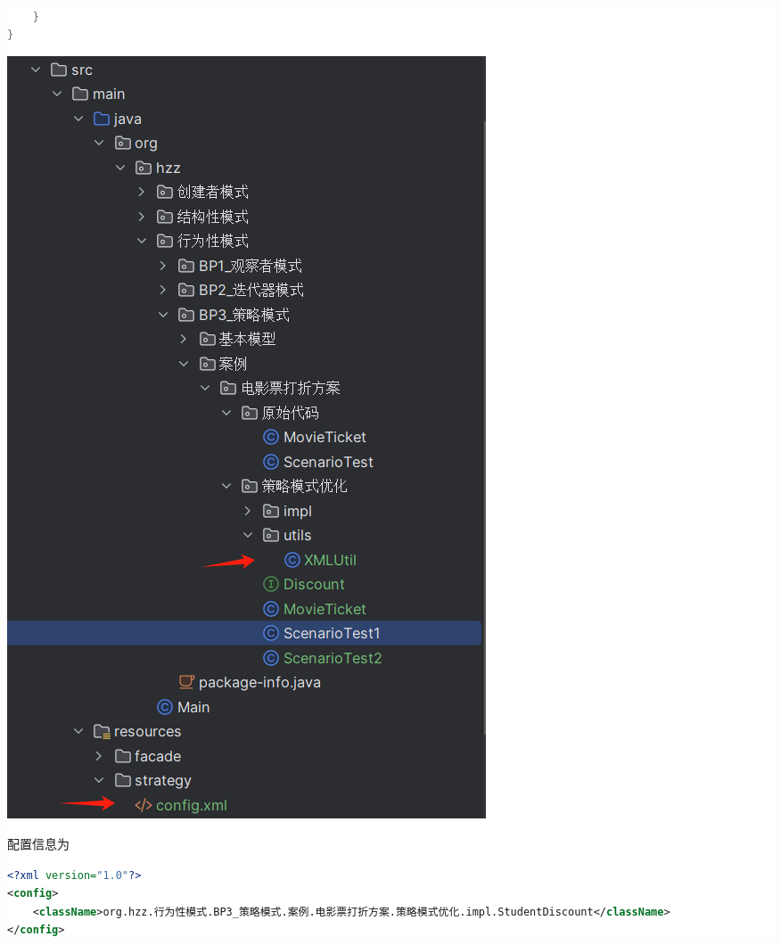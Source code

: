 ```java
    }
}
```

![image-20240329002638714](/images/designpattern/image-20240329002638714.png)

配置信息为

```xml
<?xml version="1.0"?>
<config>
    <className>org.hzz.行为性模式.BP3_策略模式.案例.电影票打折方案.策略模式优化.impl.StudentDiscount</className>
</config>

```
